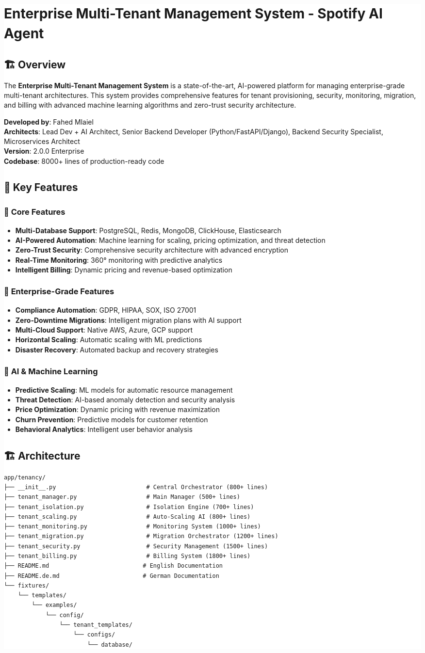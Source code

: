 # Enterprise Multi-Tenant Management System - Spotify AI Agent

## 🏗️ Overview

The **Enterprise Multi-Tenant Management System** is a state-of-the-art, AI-powered platform for managing enterprise-grade multi-tenant architectures. This system provides comprehensive features for tenant provisioning, security, monitoring, migration, and billing with advanced machine learning algorithms and zero-trust security architecture.

**Developed by**: Fahed Mlaiel  
**Architects**: Lead Dev + AI Architect, Senior Backend Developer (Python/FastAPI/Django), Backend Security Specialist, Microservices Architect  
**Version**: 2.0.0 Enterprise  
**Codebase**: 8000+ lines of production-ready code

## 🚀 Key Features

### 🎯 **Core Features**
- **Multi-Database Support**: PostgreSQL, Redis, MongoDB, ClickHouse, Elasticsearch
- **AI-Powered Automation**: Machine learning for scaling, pricing optimization, and threat detection
- **Zero-Trust Security**: Comprehensive security architecture with advanced encryption
- **Real-Time Monitoring**: 360° monitoring with predictive analytics
- **Intelligent Billing**: Dynamic pricing and revenue-based optimization

### 🏢 **Enterprise-Grade Features**
- **Compliance Automation**: GDPR, HIPAA, SOX, ISO 27001
- **Zero-Downtime Migrations**: Intelligent migration plans with AI support
- **Multi-Cloud Support**: Native AWS, Azure, GCP support
- **Horizontal Scaling**: Automatic scaling with ML predictions
- **Disaster Recovery**: Automated backup and recovery strategies

### 🤖 **AI & Machine Learning**
- **Predictive Scaling**: ML models for automatic resource management
- **Threat Detection**: AI-based anomaly detection and security analysis
- **Price Optimization**: Dynamic pricing with revenue maximization
- **Churn Prevention**: Predictive models for customer retention
- **Behavioral Analytics**: Intelligent user behavior analysis

## 🏗️ Architecture

```
app/tenancy/
├── __init__.py                          # Central Orchestrator (800+ lines)
├── tenant_manager.py                    # Main Manager (500+ lines)
├── tenant_isolation.py                  # Isolation Engine (700+ lines)
├── tenant_scaling.py                    # Auto-Scaling AI (800+ lines)
├── tenant_monitoring.py                 # Monitoring System (1000+ lines)
├── tenant_migration.py                  # Migration Orchestrator (1200+ lines)
├── tenant_security.py                   # Security Management (1500+ lines)
├── tenant_billing.py                    # Billing System (1800+ lines)
├── README.md                           # English Documentation
├── README.de.md                        # German Documentation
└── fixtures/
    └── templates/
        └── examples/
            └── config/
                └── tenant_templates/
                    └── configs/
                        └── database/
```
